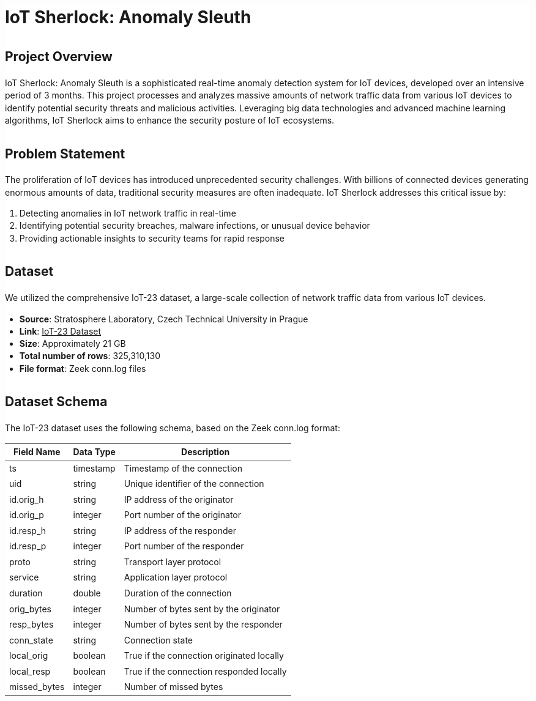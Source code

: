 # IoT Sherlock: Anomaly Sleuth

## Project Overview

IoT Sherlock: Anomaly Sleuth is a sophisticated real-time anomaly detection system for IoT devices, developed over an intensive period of 3 months. This project processes and analyzes massive amounts of network traffic data from various IoT devices to identify potential security threats and malicious activities. Leveraging big data technologies and advanced machine learning algorithms, IoT Sherlock aims to enhance the security posture of IoT ecosystems.

## Problem Statement

The proliferation of IoT devices has introduced unprecedented security challenges. With billions of connected devices generating enormous amounts of data, traditional security measures are often inadequate. IoT Sherlock addresses this critical issue by:

1. Detecting anomalies in IoT network traffic in real-time
2. Identifying potential security breaches, malware infections, or unusual device behavior
3. Providing actionable insights to security teams for rapid response

## Dataset

We utilized the comprehensive IoT-23 dataset, a large-scale collection of network traffic data from various IoT devices.

- **Source**: Stratosphere Laboratory, Czech Technical University in Prague
- **Link**: [IoT-23 Dataset](https://www.stratosphereips.org/datasets-iot23)
- **Size**: Approximately 21 GB
- **Total number of rows**: 325,310,130
- **File format**: Zeek conn.log files

## Dataset Schema

The IoT-23 dataset uses the following schema, based on the Zeek conn.log format:

| Field Name     | Data Type | Description |
|----------------|-----------|-------------|
| ts             | timestamp | Timestamp of the connection |
| uid            | string    | Unique identifier of the connection |
| id.orig_h      | string    | IP address of the originator |
| id.orig_p      | integer   | Port number of the originator |
| id.resp_h      | string    | IP address of the responder |
| id.resp_p      | integer   | Port number of the responder |
| proto          | string    | Transport layer protocol |
| service        | string    | Application layer protocol |
| duration       | double    | Duration of the connection |
| orig_bytes     | integer   | Number of bytes sent by the originator |
| resp_bytes     | integer   | Number of bytes sent by the responder |
| conn_state     | string    | Connection state |
| local_orig     | boolean   | True if the connection originated locally |
| local_resp     | boolean   | True if the connection responded locally |
| missed_bytes   | integer   | Number of missed bytes |